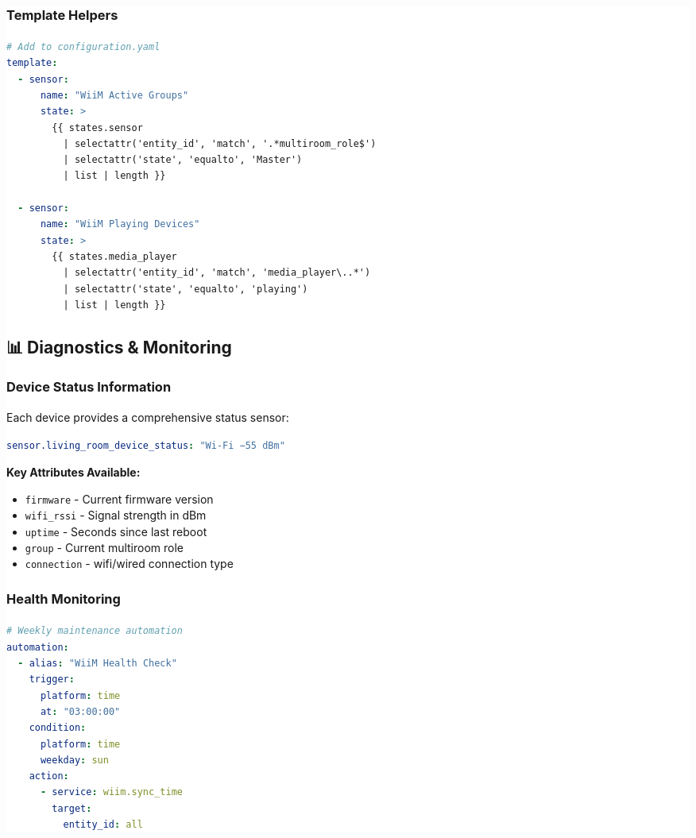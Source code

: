 ### Template Helpers

```yaml
# Add to configuration.yaml
template:
  - sensor:
      name: "WiiM Active Groups"
      state: >
        {{ states.sensor
          | selectattr('entity_id', 'match', '.*multiroom_role$')
          | selectattr('state', 'equalto', 'Master')
          | list | length }}

  - sensor:
      name: "WiiM Playing Devices"
      state: >
        {{ states.media_player
          | selectattr('entity_id', 'match', 'media_player\..*')
          | selectattr('state', 'equalto', 'playing')
          | list | length }}
```

## 📊 Diagnostics & Monitoring

### Device Status Information

Each device provides a comprehensive status sensor:

```yaml
sensor.living_room_device_status: "Wi-Fi −55 dBm"
```

**Key Attributes Available:**

- `firmware` - Current firmware version
- `wifi_rssi` - Signal strength in dBm
- `uptime` - Seconds since last reboot
- `group` - Current multiroom role
- `connection` - wifi/wired connection type

### Health Monitoring

```yaml
# Weekly maintenance automation
automation:
  - alias: "WiiM Health Check"
    trigger:
      platform: time
      at: "03:00:00"
    condition:
      platform: time
      weekday: sun
    action:
      - service: wiim.sync_time
        target:
          entity_id: all
```
